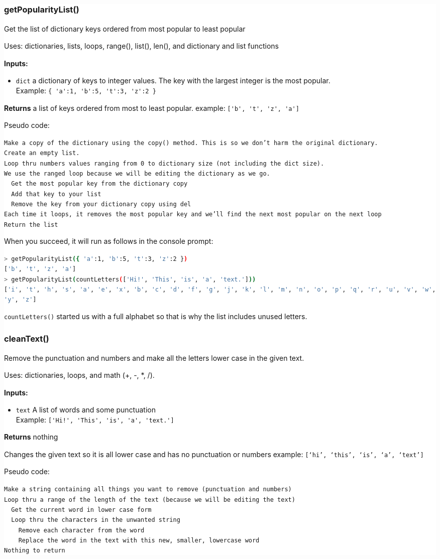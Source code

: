 ### getPopularityList()
Get the list of dictionary keys ordered from most popular to least popular

Uses: dictionaries, lists, loops, range(), list(), len(), and dictionary and list functions

**Inputs:**
- `dict` a dictionary of keys to integer values. The key with the largest integer is the most popular.<br>
Example: `{ 'a':1, 'b':5, 't':3, 'z':2 }`

**Returns** a list of keys ordered from most to least popular.
example: `['b', 't', 'z', 'a']`

Pseudo code:
```
Make a copy of the dictionary using the copy() method. This is so we don’t harm the original dictionary.
Create an empty list.
Loop thru numbers values ranging from 0 to dictionary size (not including the dict size).
We use the ranged loop because we will be editing the dictionary as we go.
  Get the most popular key from the dictionary copy
  Add that key to your list
  Remove the key from your dictionary copy using del
Each time it loops, it removes the most popular key and we’ll find the next most popular on the next loop
Return the list
```

When you succeed, it will run as follows in the console prompt:
```bash
> getPopularityList({ 'a':1, 'b':5, 't':3, 'z':2 })
['b', 't', 'z', 'a']
> getPopularityList(countLetters(['Hi!', 'This', 'is', 'a', 'text.']))
['i', 't', 'h', 's', 'a', 'e', 'x', 'b', 'c', 'd', 'f', 'g', 'j', 'k', 'l', 'm', 'n', 'o', 'p', 'q', 'r', 'u', 'v', 'w', 'y', 'z']
```
`countLetters()` started us with a full alphabet so that is why the list includes unused letters.

### cleanText()
Remove the punctuation and numbers and make all the letters lower case in the given text.

Uses: dictionaries, loops, and math (+, -, *, /).

**Inputs:**
- `text` A list of words and some punctuation<br>
Example: `['Hi!', 'This', 'is', 'a', 'text.']`

**Returns** nothing

Changes the given text so it is all lower case and has no punctuation or numbers
example: `[‘hi’, ‘this’, ‘is’, ‘a’, ‘text’]`

Pseudo code:
```
Make a string containing all things you want to remove (punctuation and numbers)
Loop thru a range of the length of the text (because we will be editing the text)
  Get the current word in lower case form
  Loop thru the characters in the unwanted string
    Remove each character from the word
    Replace the word in the text with this new, smaller, lowercase word
Nothing to return
```
